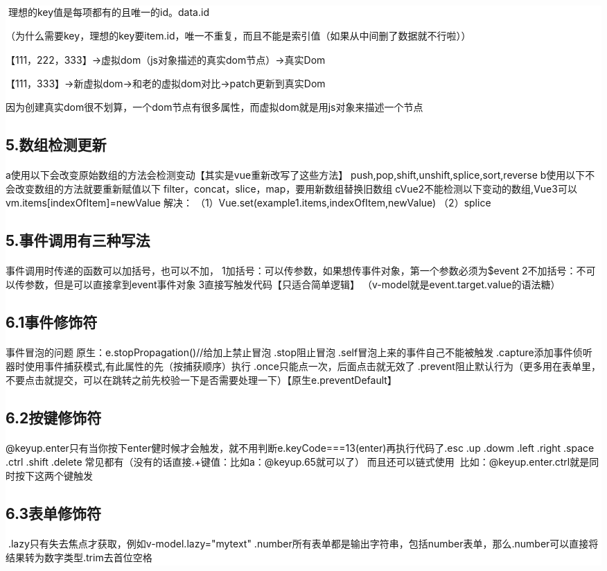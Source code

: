 ​	理想的key值是每项都有的且唯一的id。data.id

（为什么需要key，理想的key要item.id，唯一不重复，而且不能是索引值（如果从中间删了数据就不行啦））

​      【111，222，333】->虚拟dom（js对象描述的真实dom节点）->真实Dom

​      【111，333】->新虚拟dom->和老的虚拟dom对比->patch更新到真实Dom

  因为创建真实dom很不划算，一个dom节点有很多属性，而虚拟dom就是用js对象来描述一个节点

## 5.数组检测更新

  a使用以下会改变原始数组的方法会检测变动【其实是vue重新改写了这些方法】
      push,pop,shift,unshift,splice,sort,reverse
  b使用以下不会改变数组的方法就要重新赋值以下
      filter，concat，slice，map，要用新数组替换旧数组
  cVue2不能检测以下变动的数组,Vue3可以
      vm.items[indexOfItem]=newValue
      解决：
      （1）Vue.set(example1.items,indexOfItem,newValue)
      （2）splice

## 5.事件调用有三种写法

  事件调用时传递的函数可以加括号，也可以不加，
  1加括号：可以传参数，如果想传事件对象，第一个参数必须为$event
  2不加括号：不可以传参数，但是可以直接拿到event事件对象
  3直接写触发代码【只适合简单逻辑】
  （v-model就是event.target.value的语法糖）

## 6.1事件修饰符

  事件冒泡的问题
      原生：e.stopPropagation()//给加上禁止冒泡
      .stop阻止冒泡
      .self冒泡上来的事件自己不能被触发
      .capture添加事件侦听器时使用事件捕获模式,有此属性的先（按捕获顺序）执行
      .once只能点一次，后面点击就无效了
      .prevent阻止默认行为（更多用在表单里，不要点击就提交，可以在跳转之前先校验一下是否需要处理一下）【原生e.preventDefault】

## 6.2按键修饰符

​      @keyup.enter只有当你按下enter健时候才会触发，就不用判断e.keyCode===13(enter)再执行代码了
​      .esc .up .dowm .left .right .space .ctrl .shift .delete
​      常见都有（没有的话直接.+键值：比如a：@keyup.65就可以了）
​      而且还可以链式使用
​      比如：@keyup.enter.ctrl就是同时按下这两个键触发

## 6.3表单修饰符

​      .lazy只有失去焦点才获取，例如v-model.lazy="mytext"
​      .number所有表单都是输出字符串，包括number表单，那么.number可以直接将结果转为数字类型
​      .trim去首位空格
